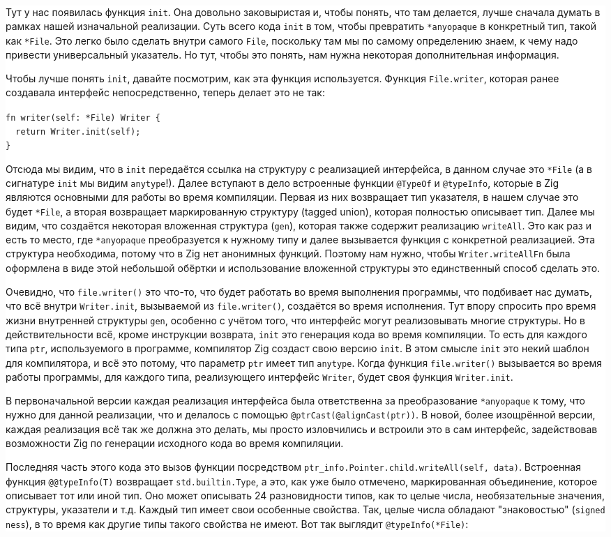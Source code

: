 Тут у нас появилась функция `init`. Она довольно заковыристая и, чтобы
понять, что там делается, лучше сначала думать в рамках нашей изначальной
реализации. Суть всего кода `init` в том, чтобы превратить `*anyopaque` в
конкретный тип, такой как `*File`. Это легко было сделать внутри самого
`File`, поскольку там мы по самому определению знаем, к чему надо
привести универсальный указатель. Но тут, чтобы это понять, нам нужна
некоторая дополнительная информация.

Чтобы лучше понять `init`, давайте посмотрим, как эта функция
используется. Функция `File.writer`, которая ранее создавала интерфейс
непосредственно, теперь делает это не так:

```zig
fn writer(self: *File) Writer {
  return Writer.init(self);
}
```

Отсюда мы видим, что в `init` передаётся ссылка на структуру с
реализацией интерфейса, в данном случае это `*File` (а в сигнатуре `init`
мы видим `anytype`!). Далее вступают в дело встроенные функции `@TypeOf`
и `@typeInfo`, которые в Zig являются основными для работы во время
компиляции. Первая из них возвращает тип указателя, в нашем случае это
будет `*File`, а вторая возвращает маркированную структуру (tagged
union), которая полностью описывает тип. Далее мы видим, что создаётся
некоторая вложенная структура (`gen`), которая также содержит реализацию
`writeAll`. Это как раз и есть то место, где `*anyopaque` преобразуется к
нужному типу и далее вызывается функция с конкретной реализацией. Эта
структура необходима, потому что в Zig нет анонимных функций. Поэтому нам
нужно, чтобы `Writer.writeAllFn` была оформлена в виде этой небольшой
обёртки и использование вложенной структуры это единственный способ
сделать это.

Очевидно, что `file.writer()` это что-то, что будет работать во время
выполнения программы, что подбивает нас думать, что всё внутри
`Writer.init`, вызываемой из `file.writer()`, создаётся во время
исполнения. Тут впору спросить про время жизни внутренней структуры
`gen`, особенно с учётом того, что интерфейс могут реализовывать многие
структуры. Но в действительности всё, кроме инструкции возврата, `init`
это генерация кода во время компиляции. То есть для каждого типа `ptr`,
используемого в программе, компилятор Zig создаст свою версию `init`. В
этом смысле `init` это некий шаблон для компилятора, и всё это потому,
что параметр `ptr` имеет тип `anytype`. Когда функция `file.writer()`
вызывается во время работы программы, для каждого типа, реализующего
интерфейс `Writer`, будет своя функция `Writer.init`.

В первоначальной версии каждая реализация интерфейса была ответственна за
преобразование `*anyopaque` к тому, что нужно для данной реализации, что
и делалось с помощью `@ptrCast(@alignCast(ptr))`. В новой, более
изощрённой версии, каждая реализация всё так же должна это делать, мы
просто изловчились и встроили это в сам интерфейс, задействовав
возможности Zig по генерации исходного кода во время компиляции.

Последняя часть этого кода это вызов функции посредством
`ptr_info.Pointer.child.writeAll(self, data)`. Встроенная функция
`@@typeInfo(T)` возвращает `std.builtin.Type`, а это, как уже было
отмечено, маркированная объединение, которое описывает тот или иной тип.
Оно может описывать 24 разновидности типов, как то целые числа,
необязательные значения,  структуры, указатели и т.д. Каждый тип имеет
свои особенные свойства. Так, целые числа обладают "знаковостью"
(`signedness`), в то время как другие типы такого свойства не имеют. Вот
так выглядит `@typeInfo(*File)`:
